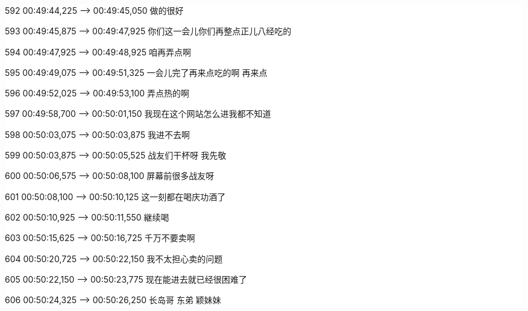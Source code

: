 592
00:49:44,225 –&gt; 00:49:45,050
做的很好
 
593
00:49:45,875 –&gt; 00:49:47,925
你们这一会儿你们再整点正儿八经吃的
 
594
00:49:47,925 –&gt; 00:49:48,925
咱再弄点啊
 
595
00:49:49,075 –&gt; 00:49:51,325
一会儿完了再来点吃的啊 再来点
 
596
00:49:52,025 –&gt; 00:49:53,100
弄点热的啊
 
597
00:49:58,700 –&gt; 00:50:01,150
我现在这个网站怎么进我都不知道
 
598
00:50:03,075 –&gt; 00:50:03,875
我进不去啊
 
599
00:50:03,875 –&gt; 00:50:05,525
战友们干杯呀 我先敬
 
600
00:50:06,575 –&gt; 00:50:08,100
屏幕前很多战友呀
 
601
00:50:08,100 –&gt; 00:50:10,125
这一刻都在喝庆功酒了
 
602
00:50:10,925 –&gt; 00:50:11,550
継续喝
 
603
00:50:15,625 –&gt; 00:50:16,725
千万不要卖啊
 
604
00:50:20,725 –&gt; 00:50:22,150
我不太担心卖的问题
 
605
00:50:22,150 –&gt; 00:50:23,775
现在能进去就已经很困难了
 
606
00:50:24,325 –&gt; 00:50:26,250
长岛哥 东弟 颖妹妹
 
